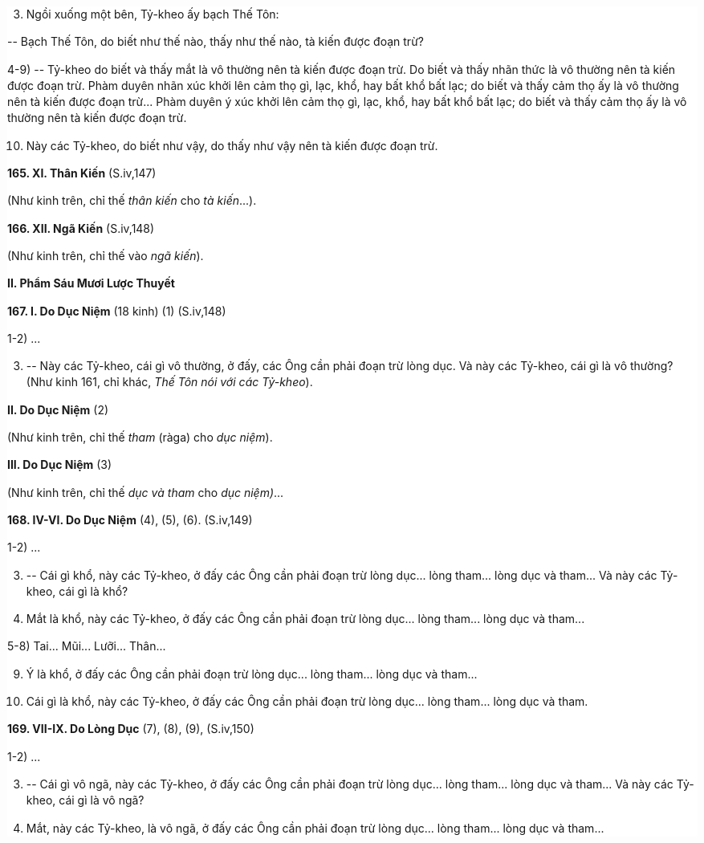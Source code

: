 3) Ngồi xuống một bên, Tỷ-kheo ấy bạch Thế Tôn:

-- Bạch Thế Tôn, do biết như thế nào, thấy như thế nào, tà kiến được đoạn trừ?

4-9) -- Tỷ-kheo do biết và thấy mắt là vô thường nên tà kiến được đoạn trừ. Do biết và thấy nhãn thức là vô thường nên tà kiến được đoạn trừ. Phàm duyên nhãn xúc khởi lên cảm thọ gì, lạc, khổ, hay bất khổ bất lạc; do biết và thấy cảm thọ ấy là vô thường nên tà kiến được đoạn trừ... Phàm duyên ý xúc khởi lên cảm thọ gì, lạc, khổ, hay bất khổ bất lạc; do biết và thấy cảm thọ ấy là vô thường nên tà kiến được đoạn trừ.

10) Này các Tỷ-kheo, do biết như vậy, do thấy như vậy nên tà kiến được đoạn trừ.

**165. XI. Thân Kiến** (S.iv,147)

(Như kinh trên, chỉ thế _thân kiến_ cho _tà kiến_...).

**166. XII. Ngã Kiến** (S.iv,148)

(Như kinh trên, chỉ thế vào _ngã kiến_).

**II. Phẩm Sáu Mươi Lược Thuyết**

**167. I. Do Dục Niệm** (18 kinh) (1) (S.iv,148)

1-2) ...

3) -- Này các Tỷ-kheo, cái gì vô thường, ở đấy, các Ông cần phải đoạn trừ lòng dục. Và này các Tỷ-kheo, cái gì là vô thường? (Như kinh 161, chỉ khác, _Thế Tôn nói với các Tỷ-kheo_).

**II. Do Dục Niệm** (2)

(Như kinh trên, chỉ thế _tham_ (ràga) cho _dục niệm_).

**III. Do Dục Niệm** (3)

(Như kinh trên, chỉ thế _dục và tham_ cho _dục niệm)_...

**168. IV-VI. Do Dục Niệm** (4), (5), (6). (S.iv,149)

1-2) ...

3) -- Cái gì khổ, này các Tỷ-kheo, ở đấy các Ông cần phải đoạn trừ lòng dục... lòng tham... lòng dục và tham... Và này các Tỷ-kheo, cái gì là khổ?

4) Mắt là khổ, này các Tỷ-kheo, ở đấy các Ông cần phải đoạn trừ lòng dục... lòng tham... lòng dục và tham...

5-8) Tai... Mũi... Lưỡi... Thân...

9) Ý là khổ, ở đấy các Ông cần phải đoạn trừ lòng dục... lòng tham... lòng dục và tham...

10) Cái gì là khổ, này các Tỷ-kheo, ở đấy các Ông cần phải đoạn trừ lòng dục... lòng tham... lòng dục và tham.

**169. VII-IX. Do Lòng Dục** (7), (8), (9), (S.iv,150)

1-2) ...

3) -- Cái gì vô ngã, này các Tỷ-kheo, ở đấy các Ông cần phải đoạn trừ lòng dục... lòng tham... lòng dục và tham... Và này các Tỷ-kheo, cái gì là vô ngã?

4) Mắt, này các Tỷ-kheo, là vô ngã, ở đấy các Ông cần phải đoạn trừ lòng dục... lòng tham... lòng dục và tham...

